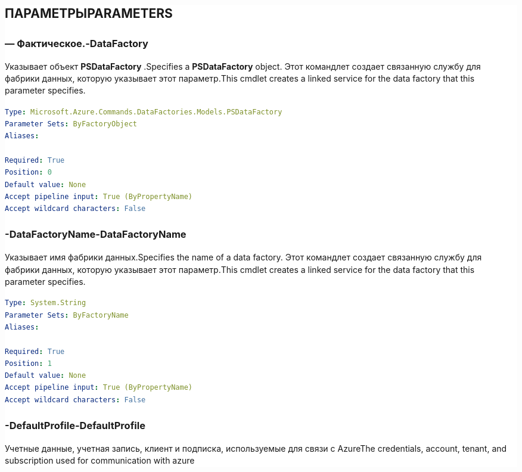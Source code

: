 ## <span data-ttu-id="c7096-123">ПАРАМЕТРЫ</span><span class="sxs-lookup"><span data-stu-id="c7096-123">PARAMETERS</span></span>

### <span data-ttu-id="c7096-124">— Фактическое.</span><span class="sxs-lookup"><span data-stu-id="c7096-124">-DataFactory</span></span>
<span data-ttu-id="c7096-125">Указывает объект **PSDataFactory** .</span><span class="sxs-lookup"><span data-stu-id="c7096-125">Specifies a **PSDataFactory** object.</span></span>
<span data-ttu-id="c7096-126">Этот командлет создает связанную службу для фабрики данных, которую указывает этот параметр.</span><span class="sxs-lookup"><span data-stu-id="c7096-126">This cmdlet creates a linked service for the data factory that this parameter specifies.</span></span>

```yaml
Type: Microsoft.Azure.Commands.DataFactories.Models.PSDataFactory
Parameter Sets: ByFactoryObject
Aliases:

Required: True
Position: 0
Default value: None
Accept pipeline input: True (ByPropertyName)
Accept wildcard characters: False
```

### <span data-ttu-id="c7096-127">-DataFactoryName</span><span class="sxs-lookup"><span data-stu-id="c7096-127">-DataFactoryName</span></span>
<span data-ttu-id="c7096-128">Указывает имя фабрики данных.</span><span class="sxs-lookup"><span data-stu-id="c7096-128">Specifies the name of a data factory.</span></span>
<span data-ttu-id="c7096-129">Этот командлет создает связанную службу для фабрики данных, которую указывает этот параметр.</span><span class="sxs-lookup"><span data-stu-id="c7096-129">This cmdlet creates a linked service for the data factory that this parameter specifies.</span></span>

```yaml
Type: System.String
Parameter Sets: ByFactoryName
Aliases:

Required: True
Position: 1
Default value: None
Accept pipeline input: True (ByPropertyName)
Accept wildcard characters: False
```

### <span data-ttu-id="c7096-130">-DefaultProfile</span><span class="sxs-lookup"><span data-stu-id="c7096-130">-DefaultProfile</span></span>
<span data-ttu-id="c7096-131">Учетные данные, учетная запись, клиент и подписка, используемые для связи с Azure</span><span class="sxs-lookup"><span data-stu-id="c7096-131">The credentials, account, tenant, and subscription used for communication with azure</span></span>
